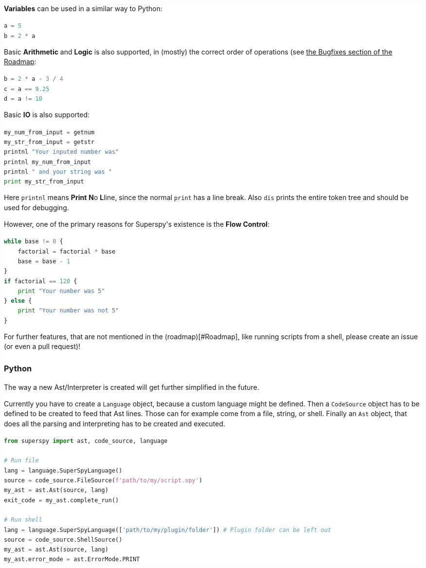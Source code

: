 **Variables** can be used in a similar way to Python:

```python
a = 5
b = 2 * a
```

Basic **Arithmetic** and **Logic** is also supported, in (mostly) the correct order of operations (see [the Bugfixes section of the Roadmap](#Roadmap):

```python
b = 2 * a - 3 / 4
c = a == 9.25
d = a != 10
```

Basic **IO** is also supported:

```python
my_num_from_input = getnum
my_str_from_input = getstr
printnl "Your inputed number was"
printnl my_num_from_input
printnl " and your string was "
print my_str_from_input
```

Here `printnl` means **Print** **N**o **L**line, since the normal `print` has a line break.
Also `dis` prints the entire token tree and should be used for debugging.

However, one of the primary reasons for Superspy's existence is the **Flow Control**:

```python
while base != 0 {
    factorial = factorial * base
    base = base - 1
}
if factorial == 120 {
    print "Your number was 5"
} else {
    print "Your number was not 5"
}
```

For further features, that are not mentioned in the (roadmap)[#Roadmap], like running scripts from a shell, please create an issue (or even a pull request)!

### Python

The way a new Ast/Interpreter is created will get further simplified in the future.

Currently you have to create a `Language` object, because a custom language might be defined.
Then a `CodeSource` object has to be defined to be created to feed that Ast lines. Those can for example come from a file, string, or shell. 
Finally an `Ast` object, that does all the parsing and interpreting has to be created and executed.

```python
from superspy import ast, code_source, language

# Run file
lang = language.SuperSpyLanguage()
source = code_source.FileSource(f'path/to/my/script.spy')
my_ast = ast.Ast(source, lang)
exit_code = my_ast.complete_run()

# Run shell
lang = language.SuperSpyLanguage(['path/to/my/plugin/folder']) # Plugin folder can be left out
source = code_source.ShellSource()
my_ast = ast.Ast(source, lang)
my_ast.error_mode = ast.ErrorMode.PRINT
```